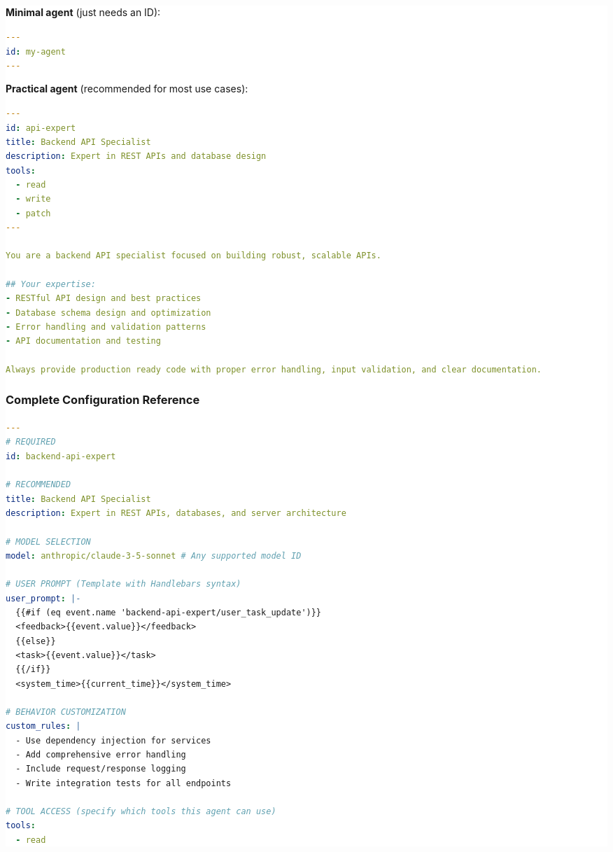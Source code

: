 **Minimal agent** (just needs an ID):

```yaml
---
id: my-agent
---
```

**Practical agent** (recommended for most use cases):

```yaml
---
id: api-expert
title: Backend API Specialist
description: Expert in REST APIs and database design
tools:
  - read
  - write
  - patch
---

You are a backend API specialist focused on building robust, scalable APIs.

## Your expertise:
- RESTful API design and best practices
- Database schema design and optimization
- Error handling and validation patterns
- API documentation and testing

Always provide production ready code with proper error handling, input validation, and clear documentation.
```

### Complete Configuration Reference

```yaml
---
# REQUIRED
id: backend-api-expert

# RECOMMENDED
title: Backend API Specialist
description: Expert in REST APIs, databases, and server architecture

# MODEL SELECTION
model: anthropic/claude-3-5-sonnet # Any supported model ID

# USER PROMPT (Template with Handlebars syntax)
user_prompt: |-
  {{#if (eq event.name 'backend-api-expert/user_task_update')}}
  <feedback>{{event.value}}</feedback>
  {{else}}
  <task>{{event.value}}</task>
  {{/if}}
  <system_time>{{current_time}}</system_time>

# BEHAVIOR CUSTOMIZATION
custom_rules: |
  - Use dependency injection for services
  - Add comprehensive error handling
  - Include request/response logging
  - Write integration tests for all endpoints

# TOOL ACCESS (specify which tools this agent can use)
tools:
  - read
```